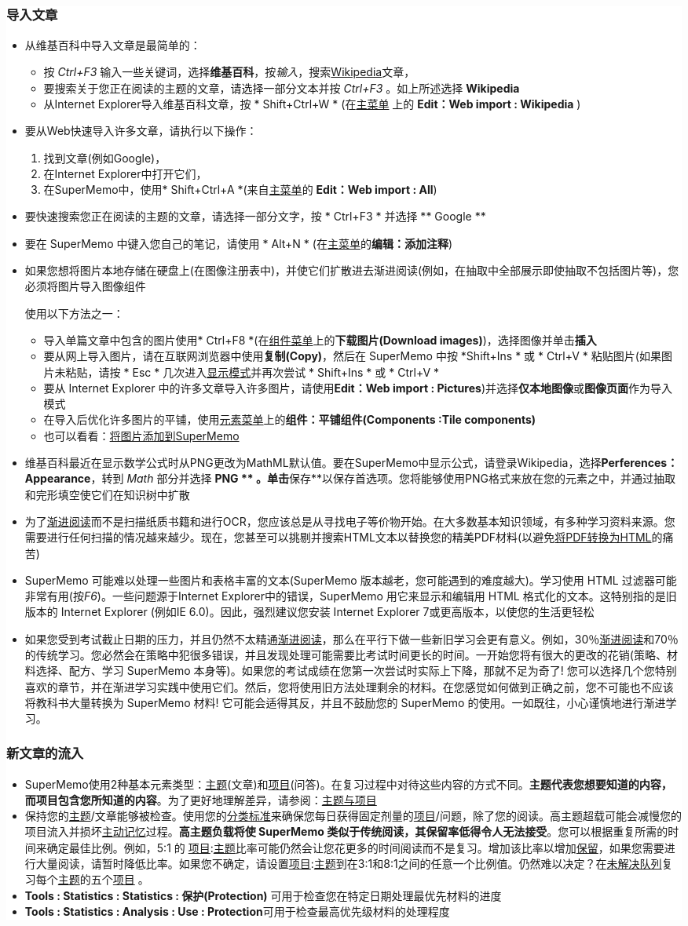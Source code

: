 ### 导入文章

- 从维基百科中导入文章是最简单的：

  - 按 *Ctrl+F3* 输入一些关键词，选择**维基百科**，按*输入*，搜索[Wikipedia](http://en.wikipedia.org/)文章，
  - 要搜索关于您正在阅读的主题的文章，请选择一部分文本并按 *Ctrl+F3* 。如上所述选择 **Wikipedia**
  - 从Internet Explorer导入维基百科文章，按 * Shift+Ctrl+W * (在[主菜单](http://help.supermemo.org/wiki/Main_menu) 上的 **Edit：Web import : Wikipedia** )

- 要从Web快速导入许多文章，请执行以下操作：

  1. 找到文章(例如Google)，
  2. 在Internet Explorer中打开它们，
  3. 在SuperMemo中，使用* Shift+Ctrl+A *(来自[主菜单](http://help.supermemo.org/wiki/Main_menu)的 **Edit：Web import : All**)

- 要快速搜索您正在阅读的主题的文章，请选择一部分文字，按 * Ctrl+F3 * 并选择 ** Google ** 

- 要在 SuperMemo 中键入您自己的笔记，请使用 * Alt+N * (在[主菜单](http://help.supermemo.org/wiki/Main_menu)的**编辑：添加注释**)

- 如果您想将图片本地存储在硬盘上(在图像注册表中)，并使它们扩散进去渐进阅读(例如，在抽取中全部展示即使抽取不包括图片等)，您必须将图片导入图像组件

  使用以下方法之一：

  - 导入单篇文章中包含的图片使用* Ctrl+F8 *(在[组件菜单](http://help.supermemo.org/wiki/Component_menu)上的**下载图片(Download images)**)，选择图像并单击**插入**
  - 要从网上导入图片，请在互联网浏览器中使用**复制(Copy)**，然后在 SuperMemo 中按 *Shift+Ins * 或 * Ctrl+V * 粘贴图片(如果图片未粘贴，请按 * Esc * 几次进入[显示模式](http://help.supermemo.org/wiki/Glossary:Presentation_mode)并再次尝试 * Shift+Ins * 或 * Ctrl+V * 
  - 要从 Internet Explorer 中的许多文章导入许多图片，请使用**Edit：Web import : Pictures**)并选择**仅本地图像**或**图像页面**作为导入模式
  - 在导入后优化许多图片的平铺，使用[元素菜单](http://help.supermemo.org/wiki/Element_menu)上的**组件：平铺组件(Components :Tile components)**
  - 也可以看看：[将图片添加到SuperMemo](http://help.supermemo.org/wiki/Visual_learning#Adding_pictures_to_SuperMemo)

- 维基百科最近在显示数学公式时从PNG更改为MathML默认值。要在SuperMemo中显示公式，请登录Wikipedia，选择**Perferences：Appearance**，转到 *Math* 部分并选择 **PNG ** 。单击**保存**以保存首选项。您将能够使用PNG格式来放在您的元素之中，并通过抽取和完形填空使它们在知识树中扩散

- 为了[渐进阅读](http://help.supermemo.org/wiki/Glossary:Incremental_reading)而不是扫描纸质书籍和进行OCR，您应该总是从寻找电子等价物开始。在大多数基本知识领域，有多种学习资料来源。您需要进行任何扫描的情况越来越少。现在，您甚至可以挑剔并搜索HTML文本以替换您的精美PDF材料(以避免[将PDF转换为HTML](http://help.supermemo.org/wiki/Incremental_learning#PDF_to_HTML_converters)的痛苦)

- SuperMemo 可能难以处理一些图片和表格丰富的文本(SuperMemo 版本越老，您可能遇到的难度越大)。学习使用 HTML 过滤器可能非常有用(按*F6*)。一些问题源于Internet Explorer中的错误，SuperMemo 用它来显示和编辑用 HTML 格式化的文本。这特别指的是旧版本的 Internet Explorer (例如IE 6.0)。因此，强烈建议您安装 Internet Explorer 7或更高版本，以使您的生活更轻松

- 如果您受到考试截止日期的压力，并且仍然不太精通[渐进阅读](http://help.supermemo.org/wiki/Glossary:Incremental_reading)，那么在平行下做一些新旧学习会更有意义。例如，30％[渐进阅读](http://help.supermemo.org/wiki/Glossary:Incremental_reading)和70％的传统学习。您必然会在策略中犯很多错误，并且发现处理可能需要比考试时间更长的时间。一开始您将有很大的更改的花销(策略、材料选择、配方、学习 SuperMemo 本身等)。如果您的考试成绩在您第一次尝试时实际上下降，那就不足为奇了! 您可以选择几个您特别喜欢的章节，并在渐进学习实践中使用它们。然后，您将使用旧方法处理剩余的材料。在您感觉如何做到正确之前，您不可能也不应该将教科书大量转换为 SuperMemo 材料! 它可能会适得其反，并且不鼓励您的 SuperMemo 的使用。一如既往，小心谨慎地进行渐进学习。

### 新文章的流入

-  SuperMemo使用2种基本元素类型：[主题](http://help.supermemo.org/wiki/Glossary:Topic)(文章)和[项目](http://help.supermemo.org/wiki/Glossary:Item)(问答)。在复习过程中对待这些内容的方式不同。**主题代表您想要知道的内容，而项目包含您所知道的内容**。为了更好地理解差异，请参阅：[主题与项目](http://help.supermemo.org/wiki/Items,_topics,_concepts,_and_tasks)
-  保持您的[主题](http://help.supermemo.org/wiki/Glossary:Topic)/文章能够被检查。使用您的[分类标准](http://help.supermemo.org/wiki/Priority_queue#Sorting_criteria)来确保您每日获得固定剂量的[项目](http://help.supermemo.org/wiki/Glossary:Item)/问题，除了您的阅读。高主题超载可能会减慢您的项目流入并损坏[主动记忆](http://help.supermemo.org/wiki/Glossary:Active_recall)过程。**高主题负载将使 SuperMemo 类似于传统阅读，其保留率低得令人无法接受**。您可以根据重复所需的时间来确定最佳比例。例如，5:1 的 [项目](http://help.supermemo.org/wiki/Glossary:Item):[主题](http://help.supermemo.org/wiki/Glossary:Topic)比率可能仍然会让您花更多的时间阅读而不是复习。增加该比率以增加[保留](http://help.supermemo.org/wiki/Glossary:Retention)，如果您需要进行大量阅读，请暂时降低比率。如果您不确定，请设置[项目](http://help.supermemo.org/wiki/Glossary:Item):[主题](http://help.supermemo.org/wiki/Glossary:Topic)到在3:1和8:1之间的任意一个比例值。仍然难以决定？在[未解决队列](http://help.supermemo.org/wiki/Glossary:Outstanding_queue)复习每个[主题](http://help.supermemo.org/wiki/Glossary:Topic)的五个[项目](http://help.supermemo.org/wiki/Glossary:Item) 。
-  **Tools : Statistics : Statistics : 保护(Protection)** 可用于检查您在特定日期处理最优先材料的进度
-  **Tools : Statistics : Analysis : Use : Protection**可用于检查最高优先级材料的处理程度